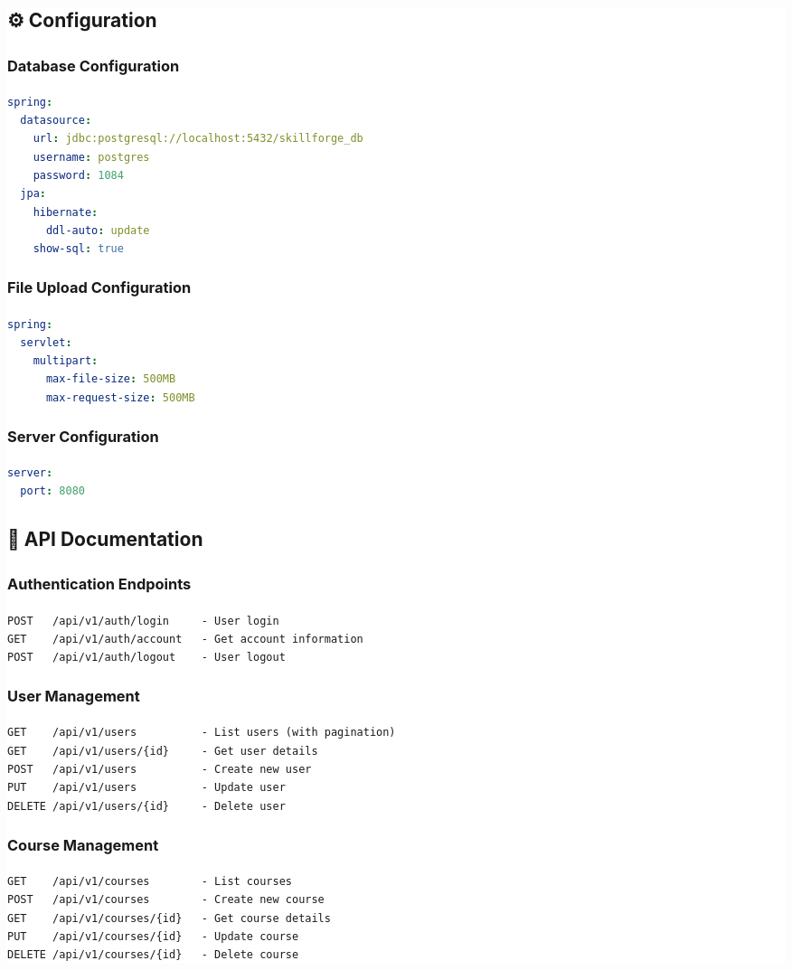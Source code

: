 ## ⚙️ Configuration

### Database Configuration
```yaml
spring:
  datasource:
    url: jdbc:postgresql://localhost:5432/skillforge_db
    username: postgres
    password: 1084
  jpa:
    hibernate:
      ddl-auto: update
    show-sql: true
```

### File Upload Configuration
```yaml
spring:
  servlet:
    multipart:
      max-file-size: 500MB
      max-request-size: 500MB
```

### Server Configuration
```yaml
server:
  port: 8080
```

## 📖 API Documentation

### Authentication Endpoints
```
POST   /api/v1/auth/login     - User login
GET    /api/v1/auth/account   - Get account information
POST   /api/v1/auth/logout    - User logout
```

### User Management
```
GET    /api/v1/users          - List users (with pagination)
GET    /api/v1/users/{id}     - Get user details
POST   /api/v1/users          - Create new user
PUT    /api/v1/users          - Update user
DELETE /api/v1/users/{id}     - Delete user
```

### Course Management
```
GET    /api/v1/courses        - List courses
POST   /api/v1/courses        - Create new course
GET    /api/v1/courses/{id}   - Get course details
PUT    /api/v1/courses/{id}   - Update course
DELETE /api/v1/courses/{id}   - Delete course
```
